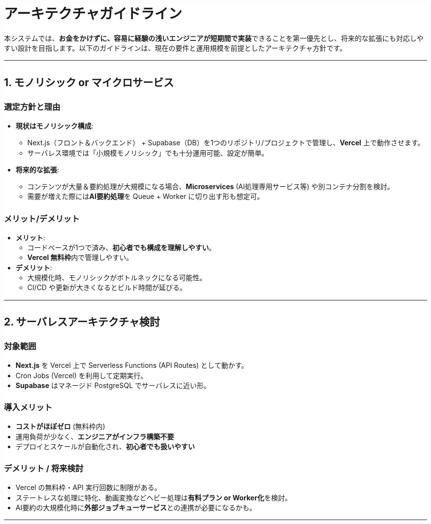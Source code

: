 # アーキテクチャガイドライン

本システムでは、**お金をかけずに、容易に経験の浅いエンジニアが短期間で実装**できることを第一優先とし、将来的な拡張にも対応しやすい設計を目指します。以下のガイドラインは、現在の要件と運用規模を前提としたアーキテクチャ方針です。

---

## 1. モノリシック or マイクロサービス

### 選定方針と理由

- **現状はモノリシック構成**:
  - Next.js（フロント＆バックエンド） + Supabase（DB）を1つのリポジトリ/プロジェクトで管理し、**Vercel** 上で動作させます。
  - サーバレス環境では「小規模モノリシック」でも十分運用可能、設定が簡単。

- **将来的な拡張**:
  - コンテンツが大量＆要約処理が大規模になる場合、**Microservices** (AI処理専用サービス等) や別コンテナ分割を検討。
  - 需要が増えた際には**AI要約処理**を Queue + Worker に切り出す形も想定可。

### メリット/デメリット
- **メリット**:
  - コードベースが1つで済み、**初心者でも構成を理解しやすい**。
  - **Vercel 無料枠**内で管理しやすい。
- **デメリット**:
  - 大規模化時、モノリシックがボトルネックになる可能性。
  - CI/CD や更新が大きくなるとビルド時間が延びる。

---

## 2. サーバレスアーキテクチャ検討

### 対象範囲

- **Next.js** を Vercel 上で Serverless Functions (API Routes) として動かす。
- Cron Jobs (Vercel) を利用して定期実行。
- **Supabase** はマネージド PostgreSQL でサーバレスに近い形。

### 導入メリット

- **コストがほぼゼロ** (無料枠内)
- 運用負荷が少なく、**エンジニアがインフラ構築不要**
- デプロイとスケールが自動化され、**初心者でも扱いやすい**

### デメリット / 将来検討

- Vercel の無料枠・API 実行回数に制限がある。
- ステートレスな処理に特化、動画変換などヘビー処理は**有料プラン or Worker化**を検討。
- AI要約の大規模化時に**外部ジョブキューサービス**との連携が必要になるかも。

---
